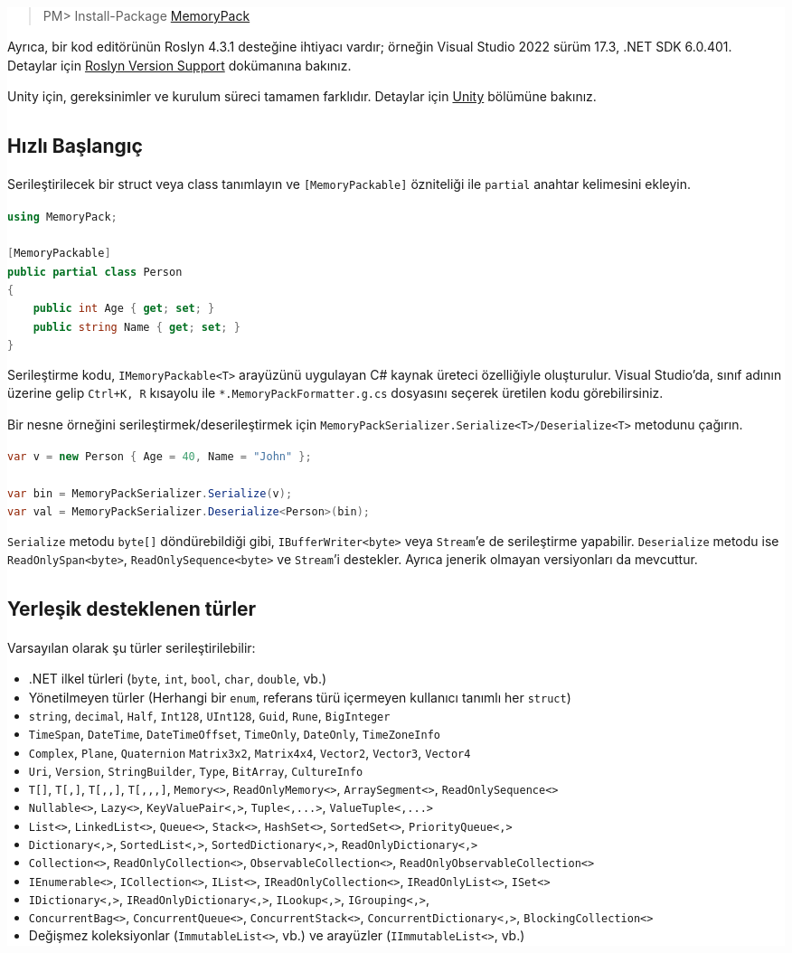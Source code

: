 > PM> Install-Package [MemoryPack](https://www.nuget.org/packages/MemoryPack)

Ayrıca, bir kod editörünün Roslyn 4.3.1 desteğine ihtiyacı vardır; örneğin Visual Studio 2022 sürüm 17.3, .NET SDK 6.0.401. Detaylar için [Roslyn Version Support](https://learn.microsoft.com/en-us/visualstudio/extensibility/roslyn-version-support) dokümanına bakınız.

Unity için, gereksinimler ve kurulum süreci tamamen farklıdır. Detaylar için [Unity](#unity) bölümüne bakınız.

Hızlı Başlangıç
---
Serileştirilecek bir struct veya class tanımlayın ve `[MemoryPackable]` özniteliği ile `partial` anahtar kelimesini ekleyin.

```csharp
using MemoryPack;

[MemoryPackable]
public partial class Person
{
    public int Age { get; set; }
    public string Name { get; set; }
}
```

Serileştirme kodu, `IMemoryPackable<T>` arayüzünü uygulayan C# kaynak üreteci özelliğiyle oluşturulur. Visual Studio’da, sınıf adının üzerine gelip `Ctrl+K, R` kısayolu ile `*.MemoryPackFormatter.g.cs` dosyasını seçerek üretilen kodu görebilirsiniz.

Bir nesne örneğini serileştirmek/deserileştirmek için `MemoryPackSerializer.Serialize<T>/Deserialize<T>` metodunu çağırın.

```csharp
var v = new Person { Age = 40, Name = "John" };

var bin = MemoryPackSerializer.Serialize(v);
var val = MemoryPackSerializer.Deserialize<Person>(bin);
```

`Serialize` metodu `byte[]` döndürebildiği gibi, `IBufferWriter<byte>` veya `Stream`’e de serileştirme yapabilir. `Deserialize` metodu ise `ReadOnlySpan<byte>`, `ReadOnlySequence<byte>` ve `Stream`’i destekler. Ayrıca jenerik olmayan versiyonları da mevcuttur.

Yerleşik desteklenen türler
---
Varsayılan olarak şu türler serileştirilebilir:

* .NET ilkel türleri (`byte`, `int`, `bool`, `char`, `double`, vb.)
* Yönetilmeyen türler (Herhangi bir `enum`, referans türü içermeyen kullanıcı tanımlı her `struct`)
* `string`, `decimal`, `Half`, `Int128`, `UInt128`, `Guid`, `Rune`, `BigInteger`
* `TimeSpan`,  `DateTime`, `DateTimeOffset`, `TimeOnly`, `DateOnly`, `TimeZoneInfo`
* `Complex`, `Plane`, `Quaternion` `Matrix3x2`, `Matrix4x4`, `Vector2`, `Vector3`, `Vector4`
* `Uri`, `Version`, `StringBuilder`, `Type`, `BitArray`, `CultureInfo`
* `T[]`, `T[,]`, `T[,,]`, `T[,,,]`, `Memory<>`, `ReadOnlyMemory<>`, `ArraySegment<>`, `ReadOnlySequence<>`
* `Nullable<>`, `Lazy<>`, `KeyValuePair<,>`, `Tuple<,...>`, `ValueTuple<,...>`
* `List<>`, `LinkedList<>`, `Queue<>`, `Stack<>`, `HashSet<>`, `SortedSet<>`, `PriorityQueue<,>`
* `Dictionary<,>`, `SortedList<,>`, `SortedDictionary<,>`,  `ReadOnlyDictionary<,>` 
* `Collection<>`, `ReadOnlyCollection<>`, `ObservableCollection<>`, `ReadOnlyObservableCollection<>`
* `IEnumerable<>`, `ICollection<>`, `IList<>`, `IReadOnlyCollection<>`, `IReadOnlyList<>`, `ISet<>`
* `IDictionary<,>`, `IReadOnlyDictionary<,>`, `ILookup<,>`, `IGrouping<,>`,
* `ConcurrentBag<>`, `ConcurrentQueue<>`, `ConcurrentStack<>`, `ConcurrentDictionary<,>`, `BlockingCollection<>`
* Değişmez koleksiyonlar (`ImmutableList<>`, vb.) ve arayüzler (`IImmutableList<>`, vb.)
